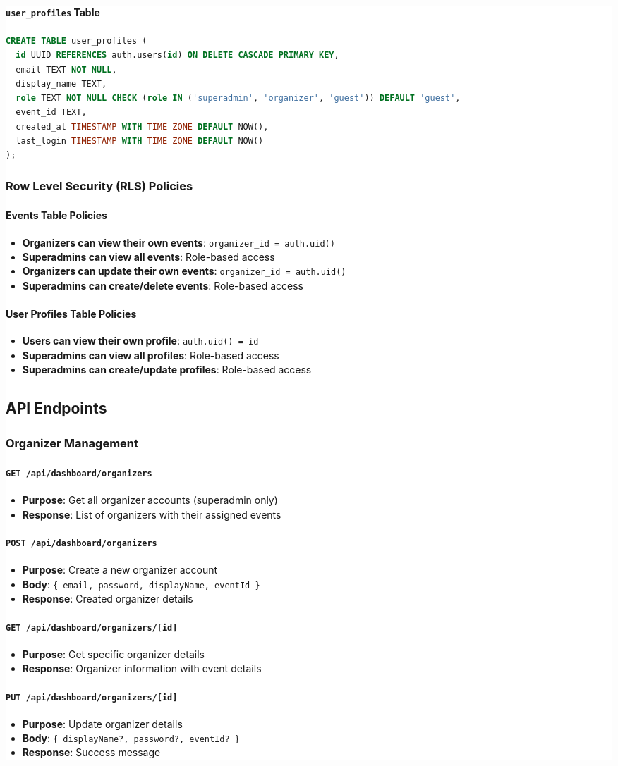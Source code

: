 #### `user_profiles` Table

```sql
CREATE TABLE user_profiles (
  id UUID REFERENCES auth.users(id) ON DELETE CASCADE PRIMARY KEY,
  email TEXT NOT NULL,
  display_name TEXT,
  role TEXT NOT NULL CHECK (role IN ('superadmin', 'organizer', 'guest')) DEFAULT 'guest',
  event_id TEXT,
  created_at TIMESTAMP WITH TIME ZONE DEFAULT NOW(),
  last_login TIMESTAMP WITH TIME ZONE DEFAULT NOW()
);
```

### Row Level Security (RLS) Policies

#### Events Table Policies

- **Organizers can view their own events**: `organizer_id = auth.uid()`
- **Superadmins can view all events**: Role-based access
- **Organizers can update their own events**: `organizer_id = auth.uid()`
- **Superadmins can create/delete events**: Role-based access

#### User Profiles Table Policies

- **Users can view their own profile**: `auth.uid() = id`
- **Superadmins can view all profiles**: Role-based access
- **Superadmins can create/update profiles**: Role-based access

## API Endpoints

### Organizer Management

#### `GET /api/dashboard/organizers`

- **Purpose**: Get all organizer accounts (superadmin only)
- **Response**: List of organizers with their assigned events

#### `POST /api/dashboard/organizers`

- **Purpose**: Create a new organizer account
- **Body**: `{ email, password, displayName, eventId }`
- **Response**: Created organizer details

#### `GET /api/dashboard/organizers/[id]`

- **Purpose**: Get specific organizer details
- **Response**: Organizer information with event details

#### `PUT /api/dashboard/organizers/[id]`

- **Purpose**: Update organizer details
- **Body**: `{ displayName?, password?, eventId? }`
- **Response**: Success message

